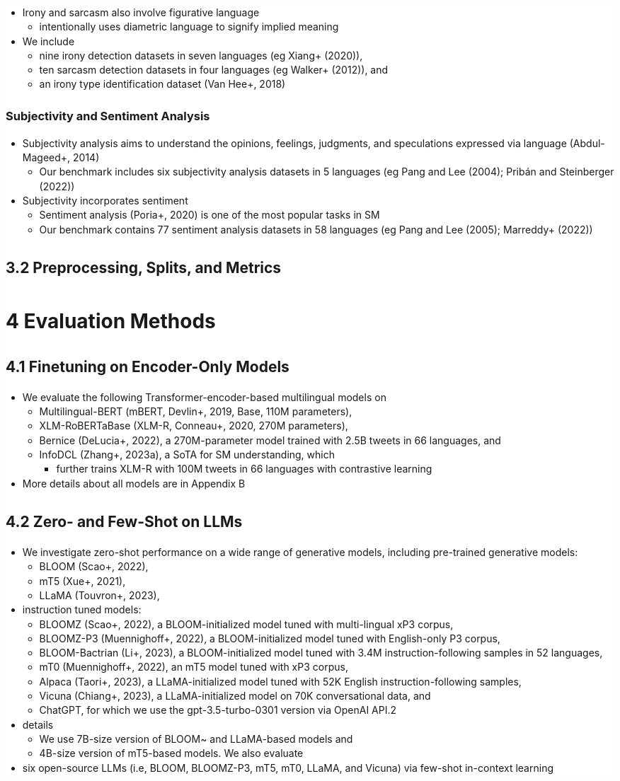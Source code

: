 * Irony and sarcasm also involve figurative language
  * intentionally uses diametric language to signify implied meaning
* We include
  * nine irony detection datasets in seven languages (eg Xiang+ (2020)),
  * ten sarcasm detection datasets in four languages (eg Walker+ (2012)), and
  * an irony type identification dataset (Van Hee+, 2018)

### Subjectivity and Sentiment Analysis

* Subjectivity analysis aims to understand the opinions, feelings, judgments,
  and speculations expressed via language (Abdul-Mageed+, 2014)
  * Our benchmark includes six subjectivity analysis datasets in 5 languages
    (eg Pang and Lee (2004); Pribán and Steinberger (2022))
* Subjectivity incorporates sentiment
  * Sentiment analysis (Poria+, 2020) is one of the most popular tasks in SM
  * Our benchmark contains 77 sentiment analysis datasets in 58 languages
    (eg Pang and Lee (2005); Marreddy+ (2022))

## 3.2 Preprocessing, Splits, and Metrics

# 4 Evaluation Methods

## 4.1 Finetuning on Encoder-Only Models

* We evaluate the following Transformer-encoder-based multilingual models on
  * Multilingual-BERT (mBERT, Devlin+, 2019, Base, 110M parameters),
  * XLM-RoBERTaBase (XLM-R, Conneau+, 2020, 270M parameters),
  * Bernice (DeLucia+, 2022), a 270M-parameter model trained with 2.5B tweets
    in 66 languages, and
  * InfoDCL (Zhang+, 2023a), a SoTA for SM understanding, which
    * further trains XLM-R with 100M tweets in 66 languages with contrastive
      learning
* More details about all models are in Appendix B

## 4.2 Zero- and Few-Shot on LLMs

* We investigate zero-shot performance on a wide range of generative models,
  including pre-trained generative models:
  * BLOOM (Scao+, 2022),
  * mT5 (Xue+, 2021),
  * LLaMA (Touvron+, 2023),
* instruction tuned models:
  * BLOOMZ (Scao+, 2022), a BLOOM-initialized model
    tuned with multi-lingual xP3 corpus,
  * BLOOMZ-P3 (Muennighoff+, 2022), a BLOOM-initialized model
    tuned with English-only P3 corpus,
  * BLOOM-Bactrian (Li+, 2023), a BLOOM-initialized model
    tuned with 3.4M instruction-following samples in 52 languages,
  * mT0 (Muennighoff+, 2022), an mT5 model tuned with xP3 corpus,
  * Alpaca (Taori+, 2023), a LLaMA-initialized model
    tuned with 52K English instruction-following samples,
  * Vicuna (Chiang+, 2023), a LLaMA-initialized model on 70K conversational
    data, and
  * ChatGPT, for which we use the gpt-3.5-turbo-0301 version via OpenAI API.2
* details
  * We use 7B-size version of BLOOM~ and LLaMA-based models and
  * 4B-size version of mT5-based models. We also evaluate
* six open-source LLMs (i.e, BLOOM, BLOOMZ-P3, mT5, mT0, LLaMA, and Vicuna) via
  few-shot in-context learning
